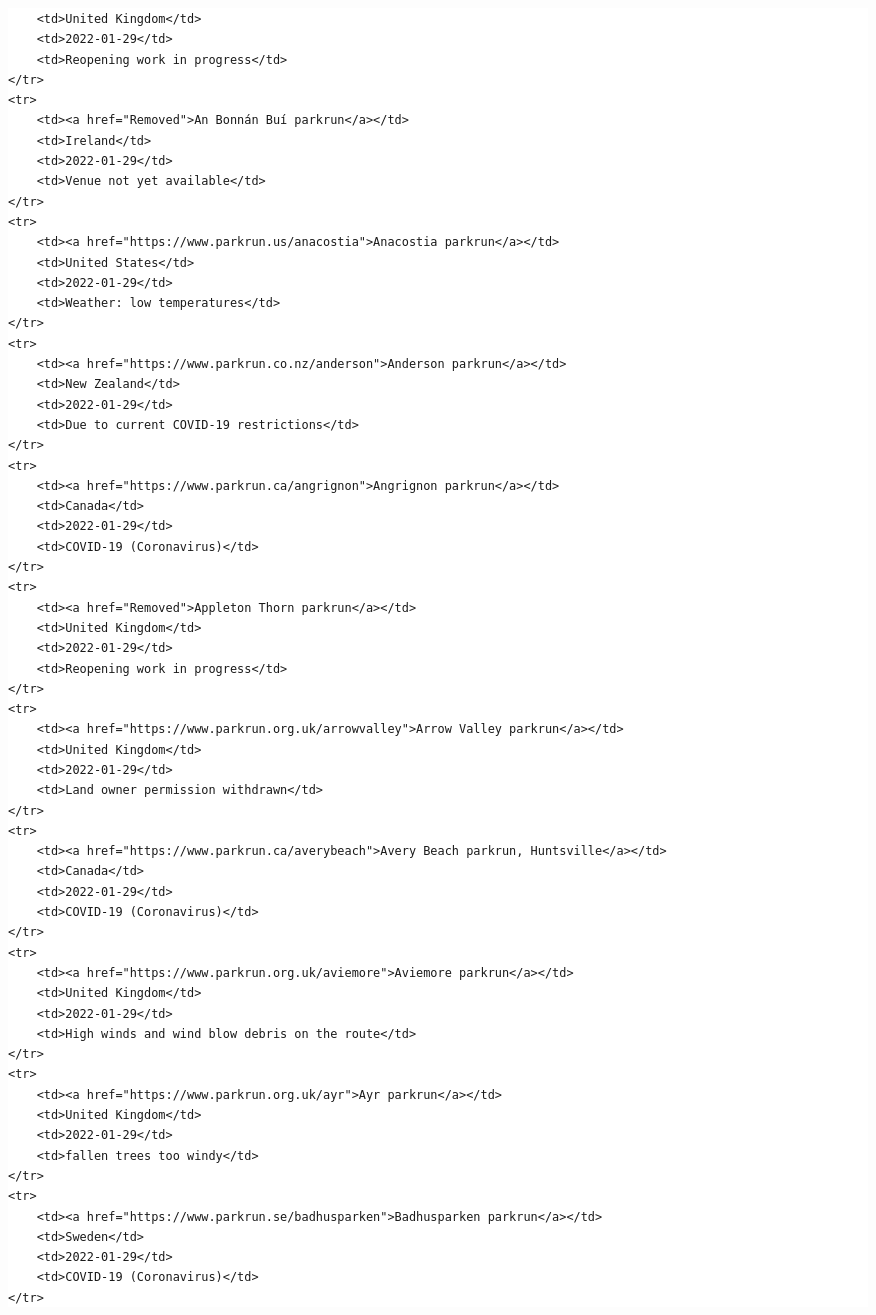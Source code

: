         <td>United Kingdom</td>
        <td>2022-01-29</td>
        <td>Reopening work in progress</td>
    </tr>
    <tr>
        <td><a href="Removed">An Bonnán Buí parkrun</a></td>
        <td>Ireland</td>
        <td>2022-01-29</td>
        <td>Venue not yet available</td>
    </tr>
    <tr>
        <td><a href="https://www.parkrun.us/anacostia">Anacostia parkrun</a></td>
        <td>United States</td>
        <td>2022-01-29</td>
        <td>Weather: low temperatures</td>
    </tr>
    <tr>
        <td><a href="https://www.parkrun.co.nz/anderson">Anderson parkrun</a></td>
        <td>New Zealand</td>
        <td>2022-01-29</td>
        <td>Due to current COVID-19 restrictions</td>
    </tr>
    <tr>
        <td><a href="https://www.parkrun.ca/angrignon">Angrignon parkrun</a></td>
        <td>Canada</td>
        <td>2022-01-29</td>
        <td>COVID-19 (Coronavirus)</td>
    </tr>
    <tr>
        <td><a href="Removed">Appleton Thorn parkrun</a></td>
        <td>United Kingdom</td>
        <td>2022-01-29</td>
        <td>Reopening work in progress</td>
    </tr>
    <tr>
        <td><a href="https://www.parkrun.org.uk/arrowvalley">Arrow Valley parkrun</a></td>
        <td>United Kingdom</td>
        <td>2022-01-29</td>
        <td>Land owner permission withdrawn</td>
    </tr>
    <tr>
        <td><a href="https://www.parkrun.ca/averybeach">Avery Beach parkrun, Huntsville</a></td>
        <td>Canada</td>
        <td>2022-01-29</td>
        <td>COVID-19 (Coronavirus)</td>
    </tr>
    <tr>
        <td><a href="https://www.parkrun.org.uk/aviemore">Aviemore parkrun</a></td>
        <td>United Kingdom</td>
        <td>2022-01-29</td>
        <td>High winds and wind blow debris on the route</td>
    </tr>
    <tr>
        <td><a href="https://www.parkrun.org.uk/ayr">Ayr parkrun</a></td>
        <td>United Kingdom</td>
        <td>2022-01-29</td>
        <td>fallen trees too windy</td>
    </tr>
    <tr>
        <td><a href="https://www.parkrun.se/badhusparken">Badhusparken parkrun</a></td>
        <td>Sweden</td>
        <td>2022-01-29</td>
        <td>COVID-19 (Coronavirus)</td>
    </tr>